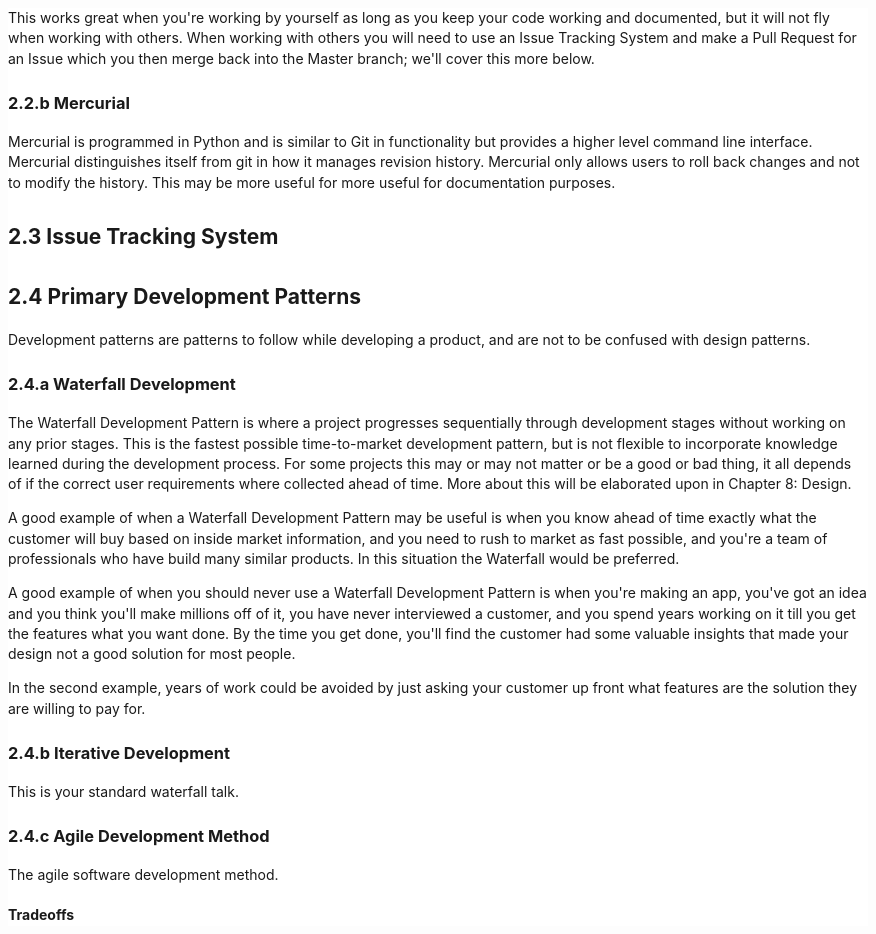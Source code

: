 This works great when you're working by yourself as long as you keep your code working and documented, but it will not fly when working with others. When working with others you will need to use an Issue Tracking System and make a Pull Request for an Issue which you then merge back into the Master branch; we'll cover this more below.

### 2.2.b Mercurial

Mercurial is programmed in Python and is similar to Git in functionality but provides a higher level command line interface. Mercurial distinguishes itself from git in how it manages revision history. Mercurial only allows users to roll back changes and not to modify the history. This may be more useful for more useful for documentation purposes.

## 2.3 Issue Tracking System



## 2.4 Primary Development Patterns

Development patterns are patterns to follow while developing a product, and are not to be confused with design patterns.

### 2.4.a Waterfall Development

The Waterfall Development Pattern is where a project progresses sequentially through development stages without working on any prior stages. This is the fastest possible time-to-market development pattern, but is not flexible to incorporate knowledge learned during the development process. For some projects this may or may not matter or be a good or bad thing, it all depends of if the correct user requirements where collected ahead of time. More about this will be elaborated upon in Chapter 8: Design.

A good example of when a Waterfall Development Pattern may be useful is when you know ahead of time exactly what the customer will buy based on inside market information, and you need to rush to market as fast possible, and you're a team of professionals who have build many similar products. In this situation the Waterfall would be preferred.

A good example of when you should never use a Waterfall Development Pattern is when you're making an app, you've got an idea and you think you'll make millions off of it, you have never interviewed a customer, and you spend years working on it till you get the features what you want done. By the time you get done, you'll find the customer had some valuable insights that made your design not a good solution for most people.

In the second example, years of work could be avoided by just asking your customer up front what features are the solution they are willing to pay for.

### 2.4.b Iterative Development

This is your standard waterfall talk.

### 2.4.c Agile Development Method

The agile software development method.

#### Tradeoffs
